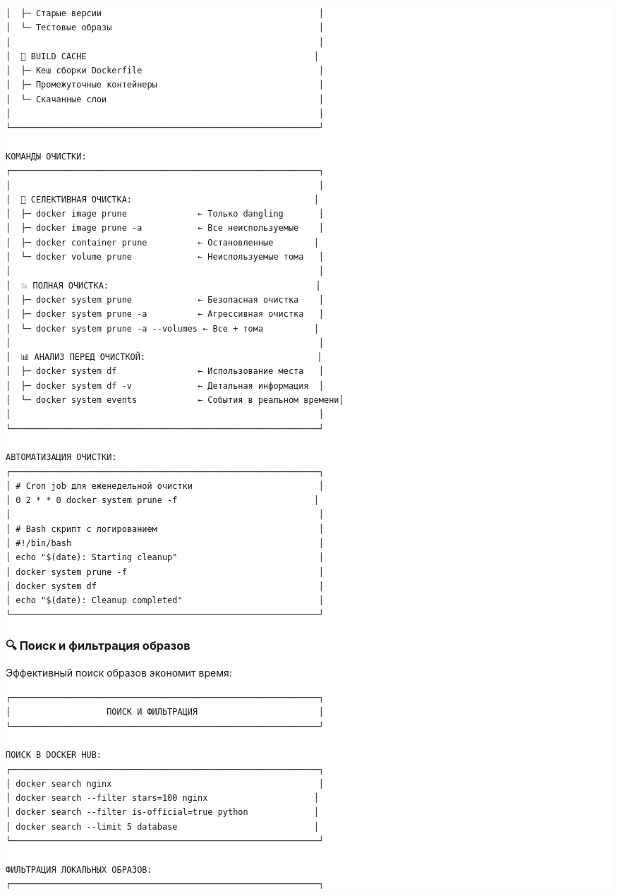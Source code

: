 ```
│  ├─ Старые версии                                           │
│  └─ Тестовые образы                                         │
│                                                             │
│  📁 BUILD CACHE                                             │
│  ├─ Кеш сборки Dockerfile                                   │
│  ├─ Промежуточные контейнеры                                │
│  └─ Скачанные слои                                          │
│                                                             │
└─────────────────────────────────────────────────────────────┘

КОМАНДЫ ОЧИСТКИ:
┌─────────────────────────────────────────────────────────────┐
│                                                             │
│  🎯 СЕЛЕКТИВНАЯ ОЧИСТКА:                                    │
│  ├─ docker image prune              ← Только dangling       │
│  ├─ docker image prune -a           ← Все неиспользуемые    │
│  ├─ docker container prune          ← Остановленные        │
│  └─ docker volume prune             ← Неиспользуемые тома   │
│                                                             │
│  💥 ПОЛНАЯ ОЧИСТКА:                                         │
│  ├─ docker system prune             ← Безопасная очистка    │
│  ├─ docker system prune -a          ← Агрессивная очистка   │
│  └─ docker system prune -a --volumes ← Все + тома          │
│                                                             │
│  📊 АНАЛИЗ ПЕРЕД ОЧИСТКОЙ:                                  │
│  ├─ docker system df                ← Использование места   │
│  ├─ docker system df -v             ← Детальная информация  │
│  └─ docker system events            ← События в реальном времени│
│                                                             │
└─────────────────────────────────────────────────────────────┘

АВТОМАТИЗАЦИЯ ОЧИСТКИ:
┌─────────────────────────────────────────────────────────────┐
│ # Cron job для еженедельной очистки                         │
│ 0 2 * * 0 docker system prune -f                           │
│                                                             │
│ # Bash скрипт с логированием                                │
│ #!/bin/bash                                                 │
│ echo "$(date): Starting cleanup"                            │
│ docker system prune -f                                      │
│ docker system df                                            │
│ echo "$(date): Cleanup completed"                           │
└─────────────────────────────────────────────────────────────┘
```

### 🔍 Поиск и фильтрация образов

Эффективный поиск образов экономит время:

```
┌─────────────────────────────────────────────────────────────┐
│                   ПОИСК И ФИЛЬТРАЦИЯ                        │
└─────────────────────────────────────────────────────────────┘

ПОИСК В DOCKER HUB:
┌─────────────────────────────────────────────────────────────┐
│ docker search nginx                                         │
│ docker search --filter stars=100 nginx                     │
│ docker search --filter is-official=true python             │
│ docker search --limit 5 database                           │
└─────────────────────────────────────────────────────────────┘

ФИЛЬТРАЦИЯ ЛОКАЛЬНЫХ ОБРАЗОВ:
┌─────────────────────────────────────────────────────────────┐
```